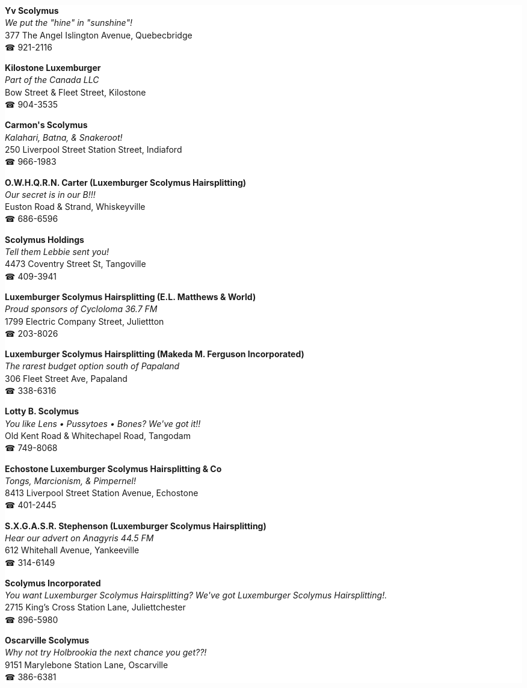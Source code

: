 **Yv Scolymus**  
_We put the "hine" in "sunshine"!_  
377 The Angel Islington Avenue, Quebecbridge  
☎ 921-2116

**Kilostone Luxemburger**  
_Part of the Canada LLC_  
Bow Street & Fleet Street, Kilostone  
☎ 904-3535

**Carmon's Scolymus**  
_Kalahari, Batna, & Snakeroot!_  
250 Liverpool Street Station Street, Indiaford  
☎ 966-1983

**O.W.H.Q.R.N. Carter (Luxemburger Scolymus Hairsplitting)**  
_Our secret is in our B!!!_  
Euston Road & Strand, Whiskeyville  
☎ 686-6596

**Scolymus Holdings**  
_Tell them Lebbie sent you!_  
4473 Coventry Street St, Tangoville  
☎ 409-3941

**Luxemburger Scolymus Hairsplitting (E.L. Matthews & World)**  
_Proud sponsors of Cycloloma 36.7 FM_  
1799 Electric Company Street, Juliettton  
☎ 203-8026

**Luxemburger Scolymus Hairsplitting (Makeda M. Ferguson Incorporated)**  
_The rarest budget option south of Papaland_  
306 Fleet Street Ave, Papaland  
☎ 338-6316

**Lotty B. Scolymus**  
_You like Lens • Pussytoes • Bones? We've got it!!_  
Old Kent Road & Whitechapel Road, Tangodam  
☎ 749-8068

**Echostone Luxemburger Scolymus Hairsplitting & Co**  
_Tongs, Marcionism, & Pimpernel!_  
8413 Liverpool Street Station Avenue, Echostone  
☎ 401-2445

**S.X.G.A.S.R. Stephenson (Luxemburger Scolymus Hairsplitting)**  
_Hear our advert on Anagyris 44.5 FM_  
612 Whitehall Avenue, Yankeeville  
☎ 314-6149

**Scolymus Incorporated**  
_You want Luxemburger Scolymus Hairsplitting? We've got Luxemburger Scolymus Hairsplitting!._  
2715 King’s Cross Station Lane, Juliettchester  
☎ 896-5980

**Oscarville Scolymus**  
_Why not try Holbrookia the next chance you get??!_  
9151 Marylebone Station Lane, Oscarville  
☎ 386-6381
